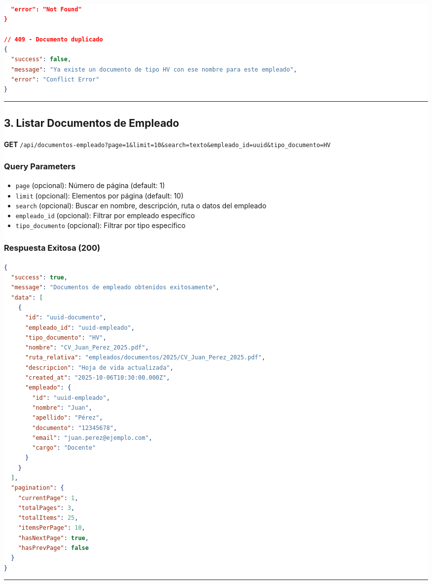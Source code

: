 ```json
  "error": "Not Found"
}

// 409 - Documento duplicado
{
  "success": false,
  "message": "Ya existe un documento de tipo HV con ese nombre para este empleado",
  "error": "Conflict Error"
}
```

---

## 3. Listar Documentos de Empleado
**GET** `/api/documentos-empleado?page=1&limit=10&search=texto&empleado_id=uuid&tipo_documento=HV`

### Query Parameters
- `page` (opcional): Número de página (default: 1)
- `limit` (opcional): Elementos por página (default: 10)
- `search` (opcional): Buscar en nombre, descripción, ruta o datos del empleado
- `empleado_id` (opcional): Filtrar por empleado específico
- `tipo_documento` (opcional): Filtrar por tipo específico

### Respuesta Exitosa (200)
```json
{
  "success": true,
  "message": "Documentos de empleado obtenidos exitosamente",
  "data": [
    {
      "id": "uuid-documento",
      "empleado_id": "uuid-empleado",
      "tipo_documento": "HV",
      "nombre": "CV_Juan_Perez_2025.pdf",
      "ruta_relativa": "empleados/documentos/2025/CV_Juan_Perez_2025.pdf",
      "descripcion": "Hoja de vida actualizada",
      "created_at": "2025-10-06T10:30:00.000Z",
      "empleado": {
        "id": "uuid-empleado",
        "nombre": "Juan",
        "apellido": "Pérez",
        "documento": "12345678",
        "email": "juan.perez@ejemplo.com",
        "cargo": "Docente"
      }
    }
  ],
  "pagination": {
    "currentPage": 1,
    "totalPages": 3,
    "totalItems": 25,
    "itemsPerPage": 10,
    "hasNextPage": true,
    "hasPrevPage": false
  }
}
```

---